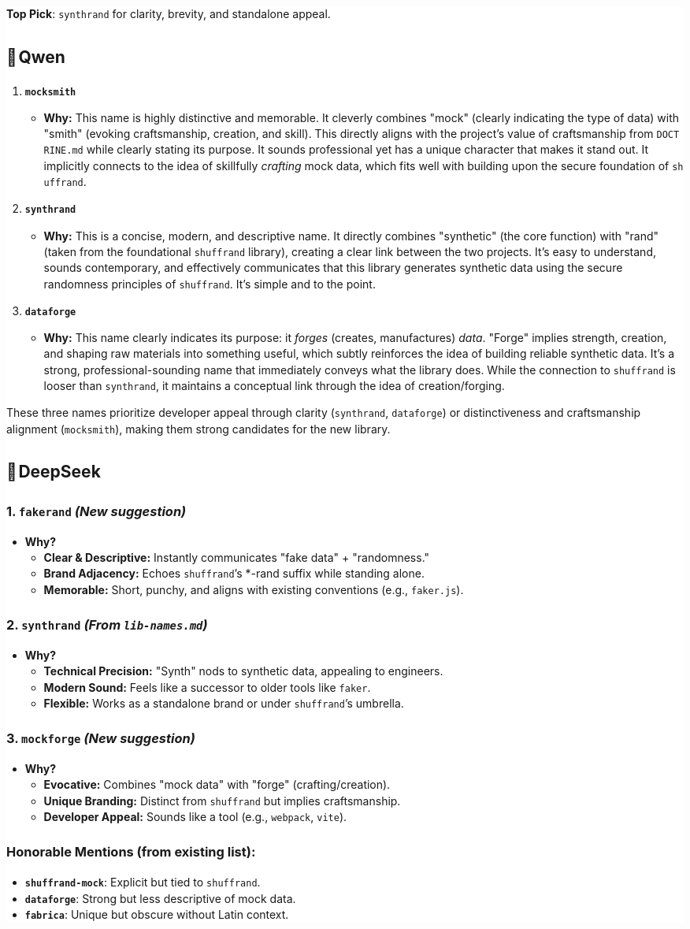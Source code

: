 **Top Pick**: `synthrand` for clarity, brevity, and standalone appeal.

## 🤖 Qwen
1.  **`mocksmith`**
    *   **Why:** This name is highly distinctive and memorable. It cleverly combines "mock" (clearly indicating the type of data) with "smith" (evoking craftsmanship, creation, and skill). This directly aligns with the project’s value of craftsmanship from `DOCTRINE.md` while clearly stating its purpose. It sounds professional yet has a unique character that makes it stand out. It implicitly connects to the idea of skillfully *crafting* mock data, which fits well with building upon the secure foundation of `shuffrand`.

2.  **`synthrand`**
    *   **Why:** This is a concise, modern, and descriptive name. It directly combines "synthetic" (the core function) with "rand" (taken from the foundational `shuffrand` library), creating a clear link between the two projects. It’s easy to understand, sounds contemporary, and effectively communicates that this library generates synthetic data using the secure randomness principles of `shuffrand`. It’s simple and to the point.

3.  **`dataforge`**
    *   **Why:** This name clearly indicates its purpose: it *forges* (creates, manufactures) *data*. "Forge" implies strength, creation, and shaping raw materials into something useful, which subtly reinforces the idea of building reliable synthetic data. It’s a strong, professional-sounding name that immediately conveys what the library does. While the connection to `shuffrand` is looser than `synthrand`, it maintains a conceptual link through the idea of creation/forging.

These three names prioritize developer appeal through clarity (`synthrand`, `dataforge`) or distinctiveness and craftsmanship alignment (`mocksmith`), making them strong candidates for the new library.

## 🤖 DeepSeek
### **1. `fakerand`** *(New suggestion)*  
- **Why?**  
  - **Clear & Descriptive:** Instantly communicates "fake data" + "randomness."  
  - **Brand Adjacency:** Echoes `shuffrand`’s *-rand suffix while standing alone.  
  - **Memorable:** Short, punchy, and aligns with existing conventions (e.g., `faker.js`).  

### **2. `synthrand`** *(From `lib-names.md`)*  
- **Why?**  
  - **Technical Precision:** "Synth" nods to synthetic data, appealing to engineers.  
  - **Modern Sound:** Feels like a successor to older tools like `faker`.  
  - **Flexible:** Works as a standalone brand or under `shuffrand`’s umbrella.  

### **3. `mockforge`** *(New suggestion)*  
- **Why?**  
  - **Evocative:** Combines "mock data" with "forge" (crafting/creation).  
  - **Unique Branding:** Distinct from `shuffrand` but implies craftsmanship.  
  - **Developer Appeal:** Sounds like a tool (e.g., `webpack`, `vite`).  

### **Honorable Mentions** (from existing list):  
- **`shuffrand-mock`**: Explicit but tied to `shuffrand`.  
- **`dataforge`**: Strong but less descriptive of mock data.  
- **`fabrica`**: Unique but obscure without Latin context.  
